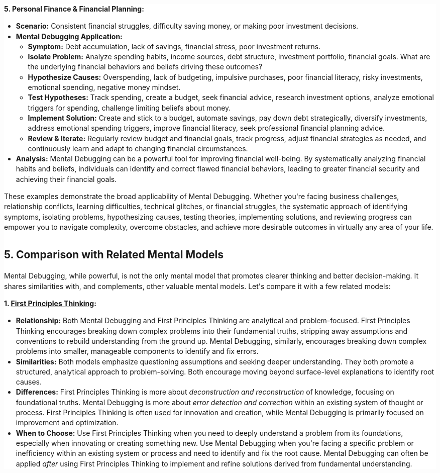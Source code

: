 **5. Personal Finance & Financial Planning:**

* **Scenario:**  Consistent financial struggles, difficulty saving money, or making poor investment decisions.
* **Mental Debugging Application:**
    * **Symptom:**  Debt accumulation, lack of savings, financial stress, poor investment returns.
    * **Isolate Problem:** Analyze spending habits, income sources, debt structure, investment portfolio, financial goals. What are the underlying financial behaviors and beliefs driving these outcomes?
    * **Hypothesize Causes:**  Overspending, lack of budgeting, impulsive purchases, poor financial literacy, risky investments, emotional spending, negative money mindset.
    * **Test Hypotheses:**  Track spending, create a budget, seek financial advice, research investment options, analyze emotional triggers for spending, challenge limiting beliefs about money.
    * **Implement Solution:**  Create and stick to a budget, automate savings, pay down debt strategically, diversify investments, address emotional spending triggers, improve financial literacy, seek professional financial planning advice.
    * **Review & Iterate:**  Regularly review budget and financial goals, track progress, adjust financial strategies as needed, and continuously learn and adapt to changing financial circumstances.
* **Analysis:** Mental Debugging can be a powerful tool for improving financial well-being. By systematically analyzing financial habits and beliefs, individuals can identify and correct flawed financial behaviors, leading to greater financial security and achieving their financial goals.

These examples demonstrate the broad applicability of Mental Debugging.  Whether you're facing business challenges, relationship conflicts, learning difficulties, technical glitches, or financial struggles, the systematic approach of identifying symptoms, isolating problems, hypothesizing causes, testing theories, implementing solutions, and reviewing progress can empower you to navigate complexity, overcome obstacles, and achieve more desirable outcomes in virtually any area of your life.

## 5. Comparison with Related Mental Models

Mental Debugging, while powerful, is not the only mental model that promotes clearer thinking and better decision-making. It shares similarities with, and complements, other valuable mental models. Let's compare it with a few related models:

**1. [First Principles Thinking](/thinking-matters/classic-mental-models/first-principles-thinking):**

* **Relationship:** Both Mental Debugging and First Principles Thinking are analytical and problem-focused. First Principles Thinking encourages breaking down complex problems into their fundamental truths, stripping away assumptions and conventions to rebuild understanding from the ground up. Mental Debugging, similarly, encourages breaking down complex problems into smaller, manageable components to identify and fix errors.
* **Similarities:** Both models emphasize questioning assumptions and seeking deeper understanding. They both promote a structured, analytical approach to problem-solving. Both encourage moving beyond surface-level explanations to identify root causes.
* **Differences:** First Principles Thinking is more about *deconstruction and reconstruction* of knowledge, focusing on foundational truths. Mental Debugging is more about *error detection and correction* within an existing system of thought or process. First Principles Thinking is often used for innovation and creation, while Mental Debugging is primarily focused on improvement and optimization.
* **When to Choose:** Use First Principles Thinking when you need to deeply understand a problem from its foundations, especially when innovating or creating something new. Use Mental Debugging when you're facing a specific problem or inefficiency within an existing system or process and need to identify and fix the root cause.  Mental Debugging can often be applied *after* using First Principles Thinking to implement and refine solutions derived from fundamental understanding.
